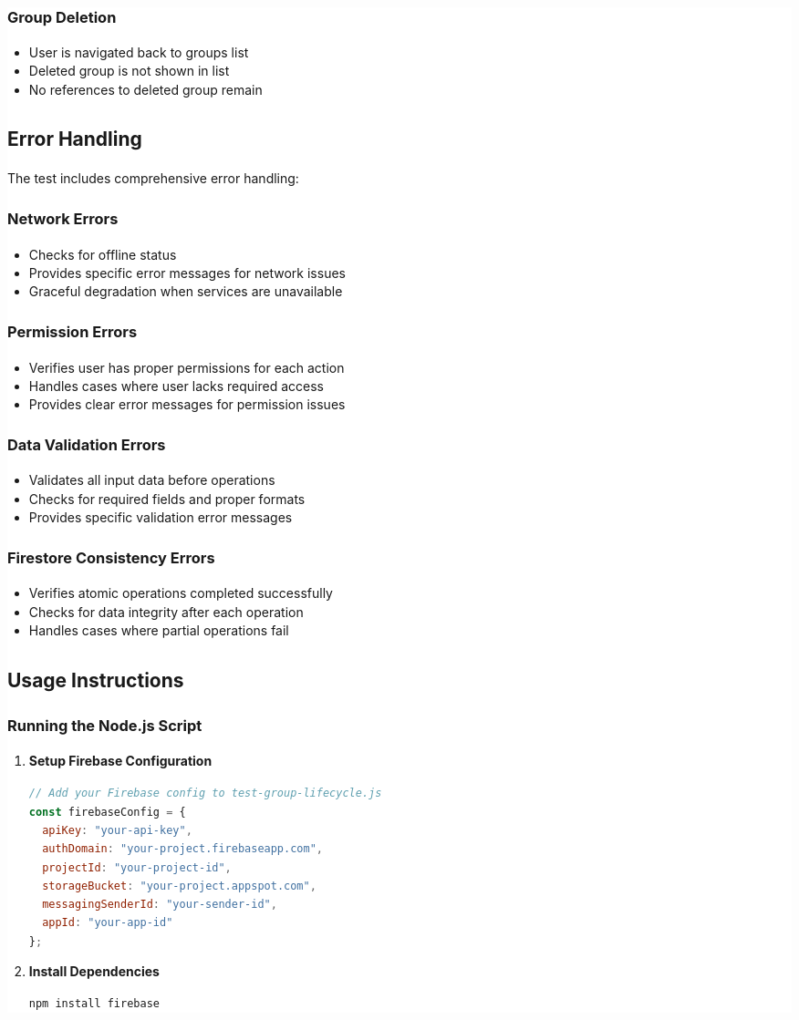 ### Group Deletion
- User is navigated back to groups list
- Deleted group is not shown in list
- No references to deleted group remain

## Error Handling

The test includes comprehensive error handling:

### Network Errors
- Checks for offline status
- Provides specific error messages for network issues
- Graceful degradation when services are unavailable

### Permission Errors
- Verifies user has proper permissions for each action
- Handles cases where user lacks required access
- Provides clear error messages for permission issues

### Data Validation Errors
- Validates all input data before operations
- Checks for required fields and proper formats
- Provides specific validation error messages

### Firestore Consistency Errors
- Verifies atomic operations completed successfully
- Checks for data integrity after each operation
- Handles cases where partial operations fail

## Usage Instructions

### Running the Node.js Script

1. **Setup Firebase Configuration**
   ```javascript
   // Add your Firebase config to test-group-lifecycle.js
   const firebaseConfig = {
     apiKey: "your-api-key",
     authDomain: "your-project.firebaseapp.com",
     projectId: "your-project-id",
     storageBucket: "your-project.appspot.com",
     messagingSenderId: "your-sender-id",
     appId: "your-app-id"
   };
   ```

2. **Install Dependencies**
   ```bash
   npm install firebase
   ```
